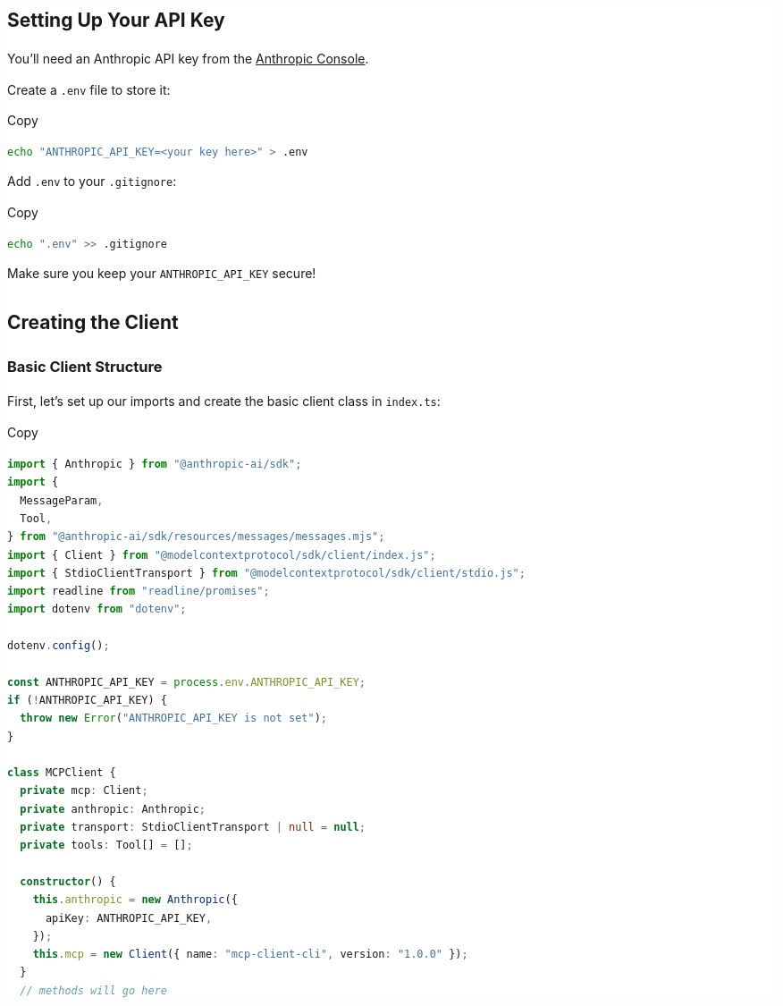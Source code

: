 ## [​](https://modelcontextprotocol.io/quickstart/client\#setting-up-your-api-key-2)  Setting Up Your API Key

You’ll need an Anthropic API key from the [Anthropic Console](https://console.anthropic.com/settings/keys).

Create a `.env` file to store it:

Copy

```bash
echo "ANTHROPIC_API_KEY=<your key here>" > .env

```

Add `.env` to your `.gitignore`:

Copy

```bash
echo ".env" >> .gitignore

```

Make sure you keep your `ANTHROPIC_API_KEY` secure!

## [​](https://modelcontextprotocol.io/quickstart/client\#creating-the-client-2)  Creating the Client

### [​](https://modelcontextprotocol.io/quickstart/client\#basic-client-structure-2)  Basic Client Structure

First, let’s set up our imports and create the basic client class in `index.ts`:

Copy

```typescript
import { Anthropic } from "@anthropic-ai/sdk";
import {
  MessageParam,
  Tool,
} from "@anthropic-ai/sdk/resources/messages/messages.mjs";
import { Client } from "@modelcontextprotocol/sdk/client/index.js";
import { StdioClientTransport } from "@modelcontextprotocol/sdk/client/stdio.js";
import readline from "readline/promises";
import dotenv from "dotenv";

dotenv.config();

const ANTHROPIC_API_KEY = process.env.ANTHROPIC_API_KEY;
if (!ANTHROPIC_API_KEY) {
  throw new Error("ANTHROPIC_API_KEY is not set");
}

class MCPClient {
  private mcp: Client;
  private anthropic: Anthropic;
  private transport: StdioClientTransport | null = null;
  private tools: Tool[] = [];

  constructor() {
    this.anthropic = new Anthropic({
      apiKey: ANTHROPIC_API_KEY,
    });
    this.mcp = new Client({ name: "mcp-client-cli", version: "1.0.0" });
  }
  // methods will go here
```